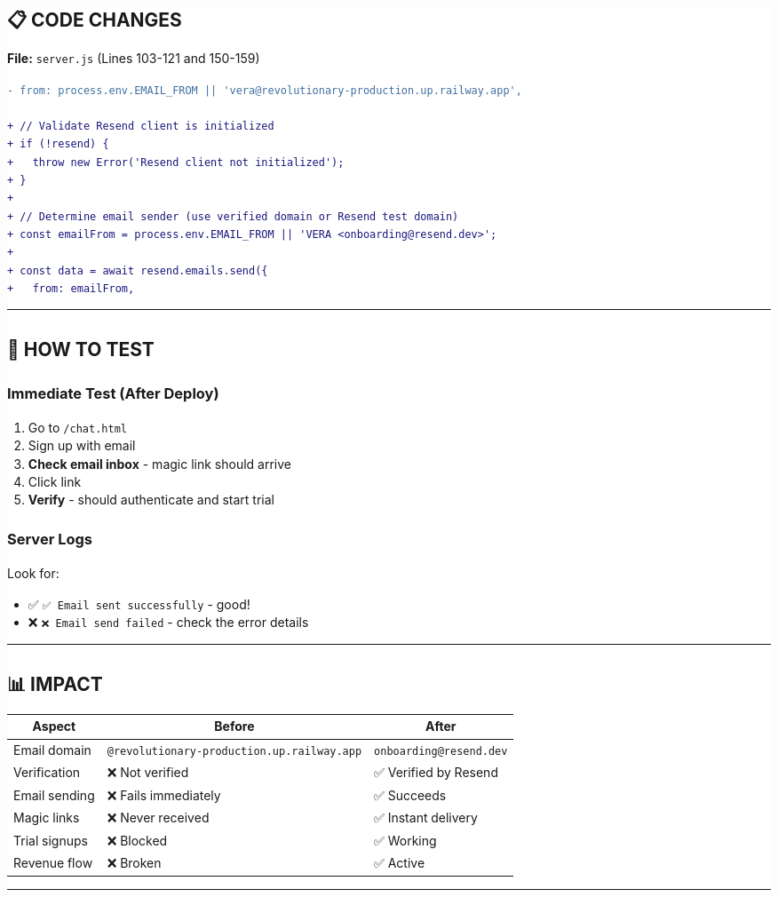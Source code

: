 
## 📋 CODE CHANGES

**File:** `server.js` (Lines 103-121 and 150-159)

```diff
- from: process.env.EMAIL_FROM || 'vera@revolutionary-production.up.railway.app',

+ // Validate Resend client is initialized
+ if (!resend) {
+   throw new Error('Resend client not initialized');
+ }
+
+ // Determine email sender (use verified domain or Resend test domain)
+ const emailFrom = process.env.EMAIL_FROM || 'VERA <onboarding@resend.dev>';
+
+ const data = await resend.emails.send({
+   from: emailFrom,
```

---

## 🧪 HOW TO TEST

### Immediate Test (After Deploy)

1. Go to `/chat.html`
2. Sign up with email
3. **Check email inbox** - magic link should arrive
4. Click link
5. **Verify** - should authenticate and start trial

### Server Logs

Look for:

- ✅ `✅ Email sent successfully` - good!
- ❌ `❌ Email send failed` - check the error details

---

## 📊 IMPACT

| Aspect        | Before                                     | After                   |
| ------------- | ------------------------------------------ | ----------------------- |
| Email domain  | `@revolutionary-production.up.railway.app` | `onboarding@resend.dev` |
| Verification  | ❌ Not verified                            | ✅ Verified by Resend   |
| Email sending | ❌ Fails immediately                       | ✅ Succeeds             |
| Magic links   | ❌ Never received                          | ✅ Instant delivery     |
| Trial signups | ❌ Blocked                                 | ✅ Working              |
| Revenue flow  | ❌ Broken                                  | ✅ Active               |

---